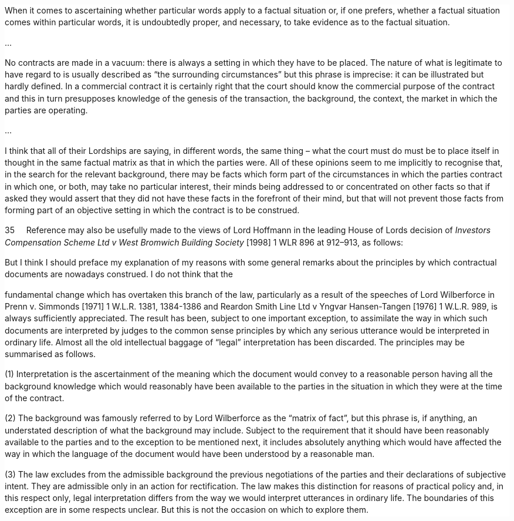  When it comes to ascertaining whether particular words apply to a factual situation or, if one prefers, whether a factual situation comes within particular words, it is undoubtedly proper, and necessary, to take evidence as to the factual situation. 

 ... 

 No contracts are made in a vacuum: there is always a setting in which they have to be placed. The nature of what is legitimate to have regard to is usually described as “the surrounding circumstances” but this phrase is imprecise: it can be illustrated but hardly defined. In a commercial contract it is certainly right that the court should know the commercial purpose of the contract and this in turn presupposes knowledge of the genesis of the transaction, the background, the context, the market in which the parties are operating. 

 ... 

 I think that all of their Lordships are saying, in different words, the same thing – what the court must do must be to place itself in thought in the same factual matrix as that in which the parties were. All of these opinions seem to me implicitly to recognise that, in the search for the relevant background, there may be facts which form part of the circumstances in which the parties contract in which one, or both, may take no particular interest, their minds being addressed to or concentrated on other facts so that if asked they would assert that they did not have these facts in the forefront of their mind, but that will not prevent those facts from forming part of an objective setting in which the contract is to be construed. 

35     Reference may also be usefully made to the views of Lord Hoffmann in the leading House of Lords decision of _Investors Compensation Scheme Ltd v West Bromwich Building Society_ [1998] 1 WLR 896 at 912–913, as follows: 

 But I think I should preface my explanation of my reasons with some general remarks about the principles by which contractual documents are nowadays construed. I do not think that the 


 fundamental change which has overtaken this branch of the law, particularly as a result of the speeches of Lord Wilberforce in Prenn v. Simmonds [1971] 1 W.L.R. 1381, 1384-1386 and Reardon Smith Line Ltd v Yngvar Hansen-Tangen [1976] 1 W.L.R. 989, is always sufficiently appreciated. The result has been, subject to one important exception, to assimilate the way in which such documents are interpreted by judges to the common sense principles by which any serious utterance would be interpreted in ordinary life. Almost all the old intellectual baggage of “legal” interpretation has been discarded. The principles may be summarised as follows. 

 (1) Interpretation is the ascertainment of the meaning which the document would convey to a reasonable person having all the background knowledge which would reasonably have been available to the parties in the situation in which they were at the time of the contract. 

 (2) The background was famously referred to by Lord Wilberforce as the “matrix of fact”, but this phrase is, if anything, an understated description of what the background may include. Subject to the requirement that it should have been reasonably available to the parties and to the exception to be mentioned next, it includes absolutely anything which would have affected the way in which the language of the document would have been understood by a reasonable man. 

 (3) The law excludes from the admissible background the previous negotiations of the parties and their declarations of subjective intent. They are admissible only in an action for rectification. The law makes this distinction for reasons of practical policy and, in this respect only, legal interpretation differs from the way we would interpret utterances in ordinary life. The boundaries of this exception are in some respects unclear. But this is not the occasion on which to explore them. 
